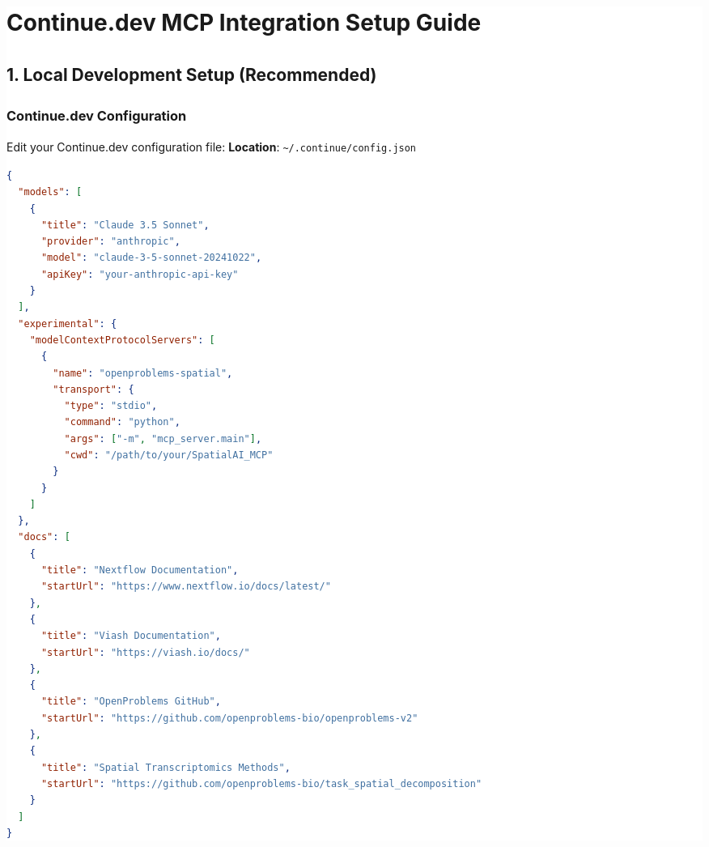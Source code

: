 # Continue.dev MCP Integration Setup Guide

## 1. Local Development Setup (Recommended)

### Continue.dev Configuration

Edit your Continue.dev configuration file:
**Location**: `~/.continue/config.json`

```json
{
  "models": [
    {
      "title": "Claude 3.5 Sonnet",
      "provider": "anthropic",
      "model": "claude-3-5-sonnet-20241022",
      "apiKey": "your-anthropic-api-key"
    }
  ],
  "experimental": {
    "modelContextProtocolServers": [
      {
        "name": "openproblems-spatial",
        "transport": {
          "type": "stdio",
          "command": "python",
          "args": ["-m", "mcp_server.main"],
          "cwd": "/path/to/your/SpatialAI_MCP"
        }
      }
    ]
  },
  "docs": [
    {
      "title": "Nextflow Documentation",
      "startUrl": "https://www.nextflow.io/docs/latest/"
    },
    {
      "title": "Viash Documentation",
      "startUrl": "https://viash.io/docs/"
    },
    {
      "title": "OpenProblems GitHub",
      "startUrl": "https://github.com/openproblems-bio/openproblems-v2"
    },
    {
      "title": "Spatial Transcriptomics Methods",
      "startUrl": "https://github.com/openproblems-bio/task_spatial_decomposition"
    }
  ]
}
```

